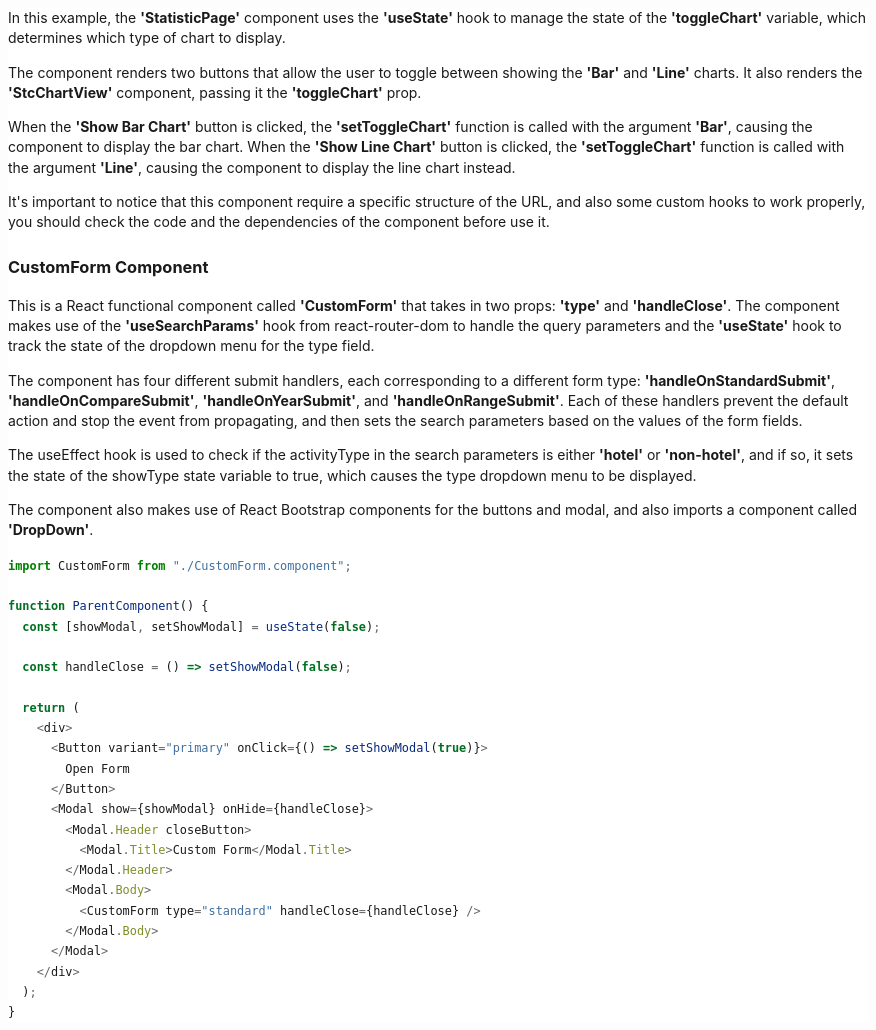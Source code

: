 In this example, the **'StatisticPage'** component uses the **'useState'** hook to manage the state of the **'toggleChart'** variable, which determines which type of chart to display.

The component renders two buttons that allow the user to toggle between showing the **'Bar'** and **'Line'** charts. It also renders the **'StcChartView'** component, passing it the **'toggleChart'** prop.

When the **'Show Bar Chart'** button is clicked, the **'setToggleChart'** function is called with the argument **'Bar'**, causing the component to display the bar chart. When the **'Show Line Chart'** button is clicked, the **'setToggleChart'** function is called with the argument **'Line'**, causing the component to display the line chart instead.

It's important to notice that this component require a specific structure of the URL, and also some custom hooks to work properly, you should check the code and the dependencies of the component before use it.

### CustomForm Component

This is a React functional component called **'CustomForm'** that takes in two props: **'type'** and **'handleClose'**. The component makes use of the **'useSearchParams'** hook from react-router-dom to handle the query parameters and the **'useState'** hook to track the state of the dropdown menu for the type field.

The component has four different submit handlers, each corresponding to a different form type: **'handleOnStandardSubmit'**, **'handleOnCompareSubmit'**, **'handleOnYearSubmit'**, and **'handleOnRangeSubmit'**. Each of these handlers prevent the default action and stop the event from propagating, and then sets the search parameters based on the values of the form fields.

The useEffect hook is used to check if the activityType in the search parameters is either **'hotel'** or **'non-hotel'**, and if so, it sets the state of the showType state variable to true, which causes the type dropdown menu to be displayed.

The component also makes use of React Bootstrap components for the buttons and modal, and also imports a component called **'DropDown'**.

```javascript
import CustomForm from "./CustomForm.component";

function ParentComponent() {
  const [showModal, setShowModal] = useState(false);

  const handleClose = () => setShowModal(false);

  return (
    <div>
      <Button variant="primary" onClick={() => setShowModal(true)}>
        Open Form
      </Button>
      <Modal show={showModal} onHide={handleClose}>
        <Modal.Header closeButton>
          <Modal.Title>Custom Form</Modal.Title>
        </Modal.Header>
        <Modal.Body>
          <CustomForm type="standard" handleClose={handleClose} />
        </Modal.Body>
      </Modal>
    </div>
  );
}
```
